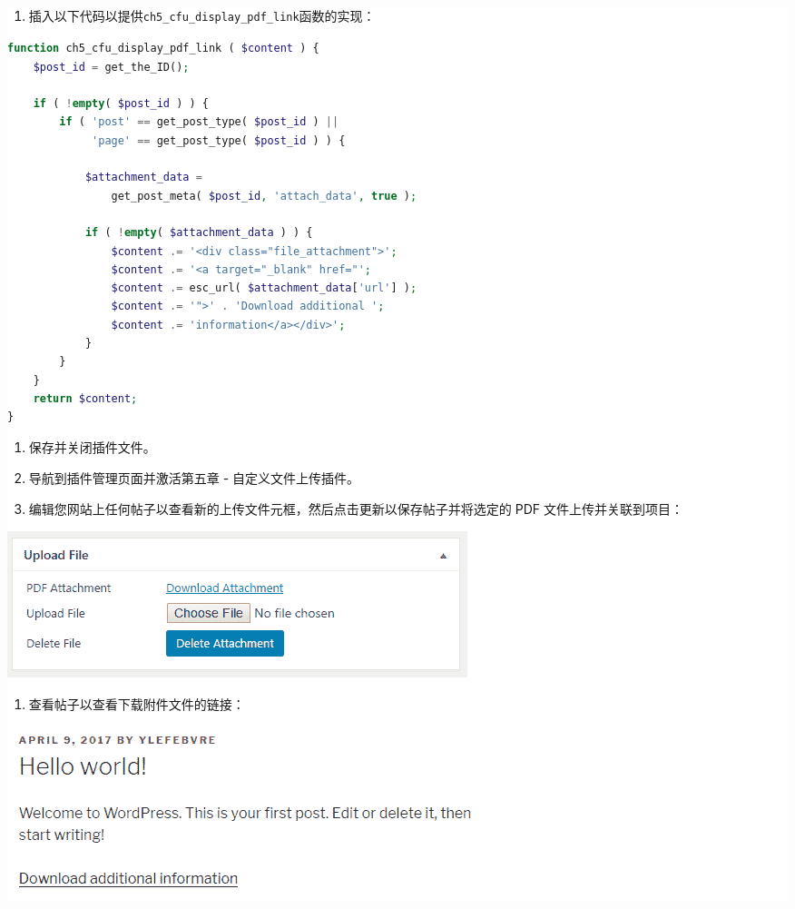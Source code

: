 1.  插入以下代码以提供`ch5_cfu_display_pdf_link`函数的实现：

```php
function ch5_cfu_display_pdf_link ( $content ) { 
    $post_id = get_the_ID();

    if ( !empty( $post_id ) ) {
        if ( 'post' == get_post_type( $post_id ) ||
             'page' == get_post_type( $post_id ) ) {

            $attachment_data =
                get_post_meta( $post_id, 'attach_data', true ); 

            if ( !empty( $attachment_data ) ) { 
                $content .= '<div class="file_attachment">';
                $content .= '<a target="_blank" href="'; 
                $content .= esc_url( $attachment_data['url'] ); 
                $content .= '">' . 'Download additional '; 
                $content .= 'information</a></div>'; 
            } 
        }
    }
    return $content;
} 
```

1.  保存并关闭插件文件。

1.  导航到插件管理页面并激活第五章 - 自定义文件上传插件。

1.  编辑您网站上任何帖子以查看新的上传文件元框，然后点击更新以保存帖子并将选定的 PDF 文件上传并关联到项目：

![图片](img/b643d75a-a996-42c7-8cd2-9568aeaf1b6d.png)

1.  查看帖子以查看下载附件文件的链接：

![图片](img/0a43c622-0066-4969-80f6-dcaf81c292b5.png)
